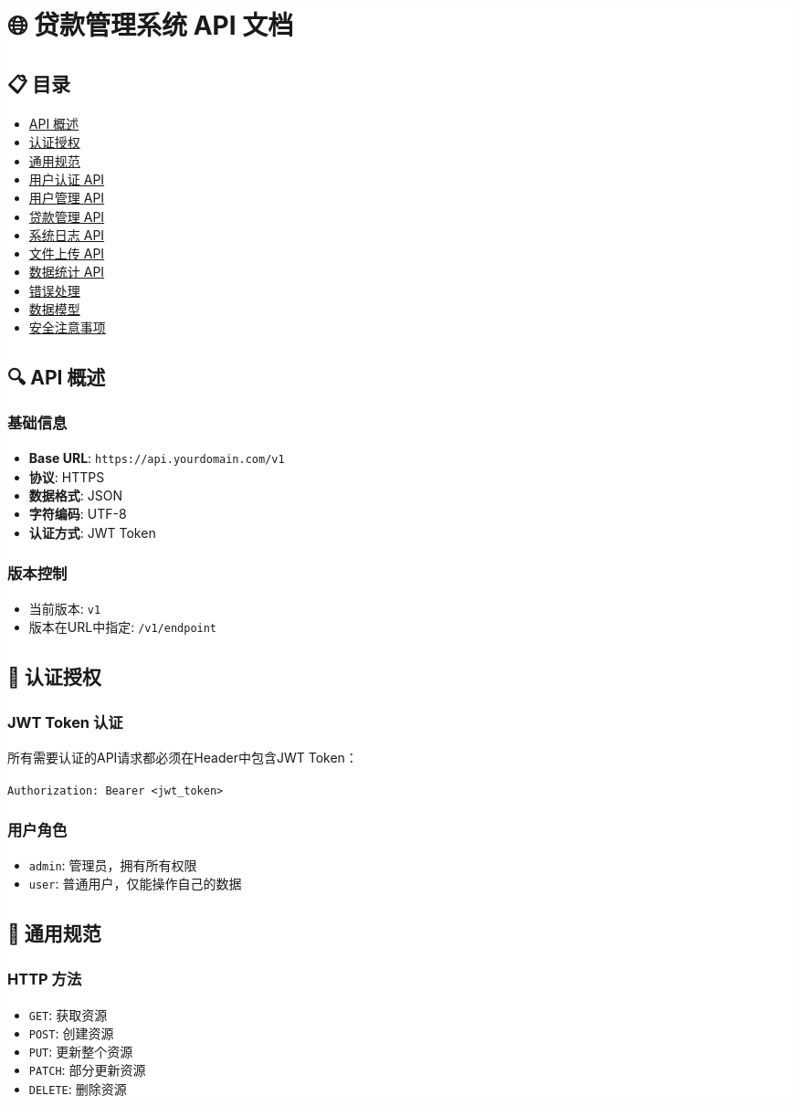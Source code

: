 # 🌐 贷款管理系统 API 文档

## 📋 目录
- [API 概述](#api-概述)
- [认证授权](#认证授权)
- [通用规范](#通用规范)
- [用户认证 API](#用户认证-api)
- [用户管理 API](#用户管理-api)
- [贷款管理 API](#贷款管理-api)
- [系统日志 API](#系统日志-api)
- [文件上传 API](#文件上传-api)
- [数据统计 API](#数据统计-api)
- [错误处理](#错误处理)
- [数据模型](#数据模型)
- [安全注意事项](#安全注意事项)

## 🔍 API 概述

### 基础信息
- **Base URL**: `https://api.yourdomain.com/v1`
- **协议**: HTTPS
- **数据格式**: JSON
- **字符编码**: UTF-8
- **认证方式**: JWT Token

### 版本控制
- 当前版本: `v1`
- 版本在URL中指定: `/v1/endpoint`

## 🔐 认证授权

### JWT Token 认证
所有需要认证的API请求都必须在Header中包含JWT Token：

```http
Authorization: Bearer <jwt_token>
```

### 用户角色
- `admin`: 管理员，拥有所有权限
- `user`: 普通用户，仅能操作自己的数据

## 📏 通用规范

### HTTP 方法
- `GET`: 获取资源
- `POST`: 创建资源
- `PUT`: 更新整个资源
- `PATCH`: 部分更新资源
- `DELETE`: 删除资源
